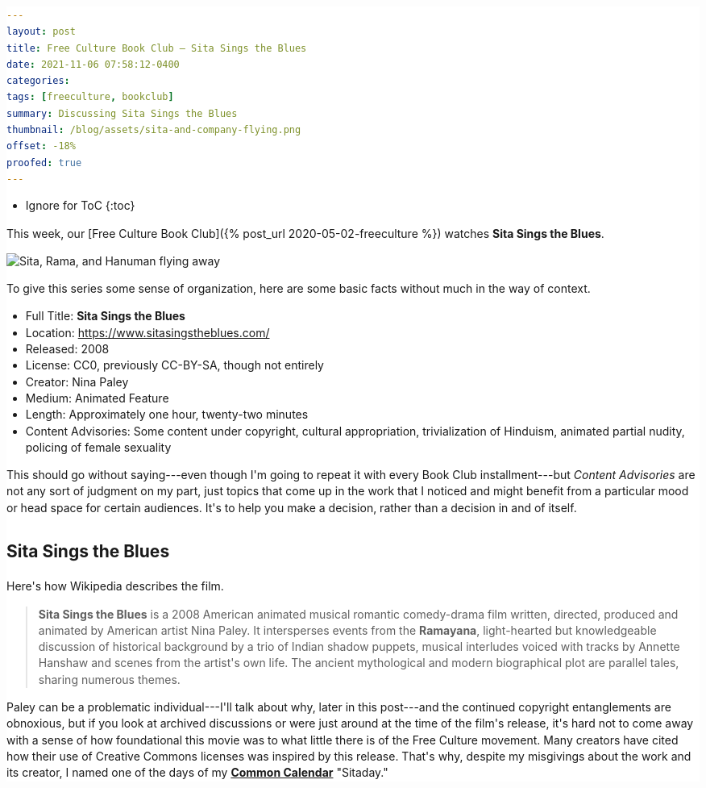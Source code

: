 ```yaml
---
layout: post
title: Free Culture Book Club — Sita Sings the Blues
date: 2021-11-06 07:58:12-0400
categories:
tags: [freeculture, bookclub]
summary: Discussing Sita Sings the Blues
thumbnail: /blog/assets/sita-and-company-flying.png
offset: -18%
proofed: true
---
```


* Ignore for ToC
{:toc}

This week, our [Free Culture Book Club]({% post_url 2020-05-02-freeculture %}) watches **Sita Sings the Blues**.

![Sita, Rama, and Hanuman flying away](/blog/assets/sita-and-company-flying.png "Not shown:  The massive war the narration built to for several minutes.")

To give this series some sense of organization, here are some basic facts without much in the way of context.

 * Full Title:  **Sita Sings the Blues**
 * Location:  <https://www.sitasingstheblues.com/>
 * Released:  2008
 * License:  CC0, previously CC-BY-SA, though not entirely
 * Creator:  Nina Paley
 * Medium:  Animated Feature
 * Length:  Approximately one hour, twenty-two minutes
 * Content Advisories:  Some content under copyright, cultural appropriation, trivialization of Hinduism, animated partial nudity, policing of female sexuality

This should go without saying---even though I'm going to repeat it with every Book Club installment---but *Content Advisories* are not any sort of judgment on my part, just topics that come up in the work that I noticed and might benefit from a particular mood or head space for certain audiences.  It's to help you make a decision, rather than a decision in and of itself.

## Sita Sings the Blues

Here's how Wikipedia describes the film.

 > **Sita Sings the Blues** is a 2008 American animated musical romantic comedy-drama film written, directed, produced and animated by American artist Nina Paley. It intersperses events from the **Ramayana**, light-hearted but knowledgeable discussion of historical background by a trio of Indian shadow puppets, musical interludes voiced with tracks by Annette Hanshaw and scenes from the artist's own life. The ancient mythological and modern biographical plot are parallel tales, sharing numerous themes.

Paley can be a problematic individual---I'll talk about why, later in this post---and the continued copyright entanglements are obnoxious, but if you look at archived discussions or were just around at the time of the film's release, it's hard not to come away with a sense of how foundational this movie was to what little there is of the Free Culture movement.  Many creators have cited how their use of Creative Commons licenses was inspired by this release.  That's why, despite my misgivings about the work and its creator, I named one of the days of my [**Common Calendar**](https://github.com/jcolag/CommonCalendar/) "Sitaday."
